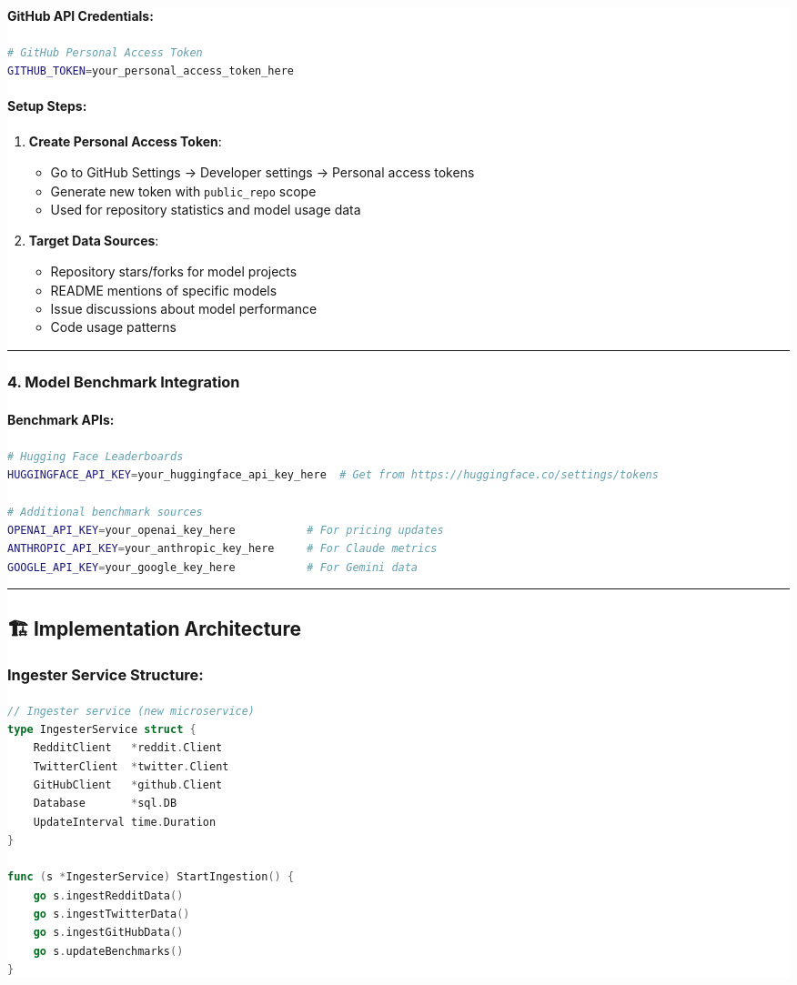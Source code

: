 #### **GitHub API Credentials:**
```bash
# GitHub Personal Access Token
GITHUB_TOKEN=your_personal_access_token_here
```

#### **Setup Steps:**
1. **Create Personal Access Token**:
   - Go to GitHub Settings → Developer settings → Personal access tokens
   - Generate new token with `public_repo` scope
   - Used for repository statistics and model usage data

2. **Target Data Sources**:
   - Repository stars/forks for model projects
   - README mentions of specific models
   - Issue discussions about model performance
   - Code usage patterns

---

### **4. Model Benchmark Integration**

#### **Benchmark APIs:**
```bash
# Hugging Face Leaderboards
HUGGINGFACE_API_KEY=your_huggingface_api_key_here  # Get from https://huggingface.co/settings/tokens

# Additional benchmark sources
OPENAI_API_KEY=your_openai_key_here           # For pricing updates
ANTHROPIC_API_KEY=your_anthropic_key_here     # For Claude metrics
GOOGLE_API_KEY=your_google_key_here           # For Gemini data
```

---

## 🏗️ **Implementation Architecture**

### **Ingester Service Structure:**
```go
// Ingester service (new microservice)
type IngesterService struct {
    RedditClient   *reddit.Client
    TwitterClient  *twitter.Client
    GitHubClient   *github.Client
    Database       *sql.DB
    UpdateInterval time.Duration
}

func (s *IngesterService) StartIngestion() {
    go s.ingestRedditData()
    go s.ingestTwitterData()
    go s.ingestGitHubData()
    go s.updateBenchmarks()
}
```
